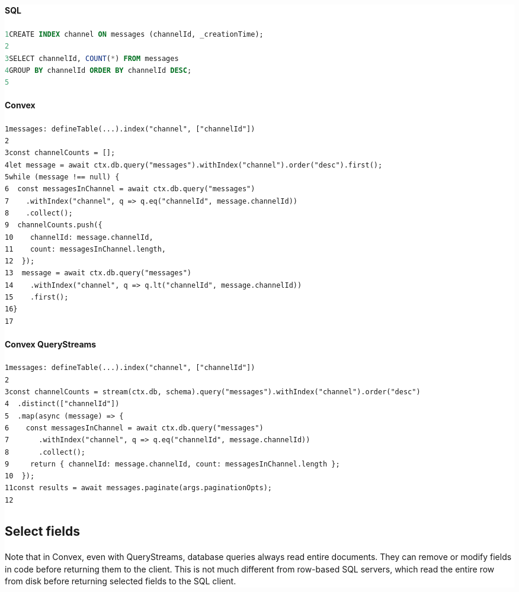 #### SQL

```sql
1CREATE INDEX channel ON messages (channelId, _creationTime);
2
3SELECT channelId, COUNT(*) FROM messages
4GROUP BY channelId ORDER BY channelId DESC;
5
```

#### Convex

```tsx
1messages: defineTable(...).index("channel", ["channelId"])
2
3const channelCounts = [];
4let message = await ctx.db.query("messages").withIndex("channel").order("desc").first();
5while (message !== null) {
6  const messagesInChannel = await ctx.db.query("messages")
7    .withIndex("channel", q => q.eq("channelId", message.channelId))
8    .collect();
9  channelCounts.push({
10    channelId: message.channelId,
11    count: messagesInChannel.length,
12  });
13  message = await ctx.db.query("messages")
14    .withIndex("channel", q => q.lt("channelId", message.channelId))
15    .first();
16}
17
```

#### Convex QueryStreams

```tsx
1messages: defineTable(...).index("channel", ["channelId"])
2
3const channelCounts = stream(ctx.db, schema).query("messages").withIndex("channel").order("desc")
4  .distinct(["channelId"])
5  .map(async (message) => {
6    const messagesInChannel = await ctx.db.query("messages")
7	    .withIndex("channel", q => q.eq("channelId", message.channelId))
8	    .collect();
9	  return { channelId: message.channelId, count: messagesInChannel.length };
10	});
11const results = await messages.paginate(args.paginationOpts);
12
```

## Select fields

Note that in Convex, even with QueryStreams, database queries always read entire documents. They can remove or modify fields in code before returning them to the client. This is not much different from row-based SQL servers, which read the entire row from disk before returning selected fields to the SQL client.
